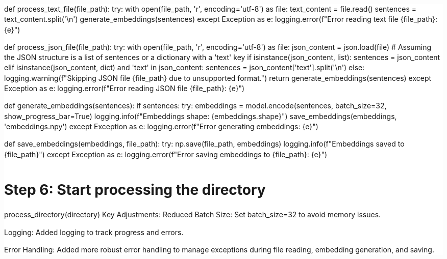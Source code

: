 def process_text_file(file_path):
    try:
        with open(file_path, 'r', encoding='utf-8') as file:
            text_content = file.read()
            sentences = text_content.split('\n')
            generate_embeddings(sentences)
    except Exception as e:
        logging.error(f"Error reading text file {file_path}: {e}")

def process_json_file(file_path):
    try:
        with open(file_path, 'r', encoding='utf-8') as file:
            json_content = json.load(file)
            # Assuming the JSON structure is a list of sentences or a dictionary with a 'text' key
            if isinstance(json_content, list):
                sentences = json_content
            elif isinstance(json_content, dict) and 'text' in json_content:
                sentences = json_content['text'].split('\n')
            else:
                logging.warning(f"Skipping JSON file {file_path} due to unsupported format.")
                return
            generate_embeddings(sentences)
    except Exception as e:
        logging.error(f"Error reading JSON file {file_path}: {e}")

def generate_embeddings(sentences):
    if sentences:
        try:
            embeddings = model.encode(sentences, batch_size=32, show_progress_bar=True)
            logging.info(f"Embeddings shape: {embeddings.shape}")
            save_embeddings(embeddings, 'embeddings.npy')
        except Exception as e:
            logging.error(f"Error generating embeddings: {e}")

def save_embeddings(embeddings, file_path):
    try:
        np.save(file_path, embeddings)
        logging.info(f"Embeddings saved to {file_path}")
    except Exception as e:
        logging.error(f"Error saving embeddings to {file_path}: {e}")

# Step 6: Start processing the directory
process_directory(directory)
Key Adjustments:
Reduced Batch Size: Set batch_size=32 to avoid memory issues.

Logging: Added logging to track progress and errors.

Error Handling: Added more robust error handling to manage exceptions during file reading, embedding generation, and saving.
